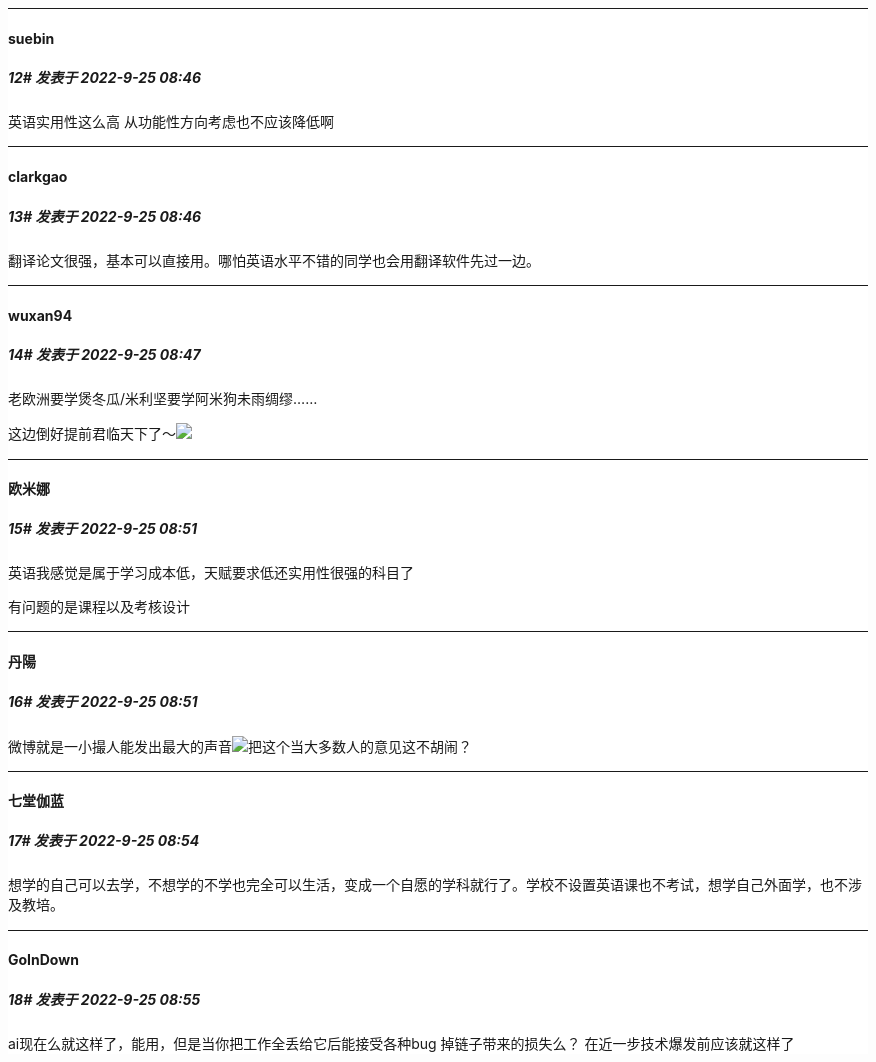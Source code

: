 *****

####  suebin  
##### 12#       发表于 2022-9-25 08:46

英语实用性这么高 从功能性方向考虑也不应该降低啊

*****

####  clarkgao  
##### 13#       发表于 2022-9-25 08:46

翻译论文很强，基本可以直接用。哪怕英语水平不错的同学也会用翻译软件先过一边。

*****

####  wuxan94  
##### 14#       发表于 2022-9-25 08:47

老欧洲要学煲冬瓜/米利坚要学阿米狗未雨绸缪……

这边倒好提前君临天下了～<img src="https://static.saraba1st.com/image/smiley/face2017/019.png" referrerpolicy="no-referrer">

*****

####  欧米娜  
##### 15#       发表于 2022-9-25 08:51

英语我感觉是属于学习成本低，天赋要求低还实用性很强的科目了

有问题的是课程以及考核设计

*****

####  丹陽  
##### 16#       发表于 2022-9-25 08:51

微博就是一小撮人能发出最大的声音<img src="https://static.saraba1st.com/image/smiley/face2017/004.gif" referrerpolicy="no-referrer">把这个当大多数人的意见这不胡闹？

*****

####  七堂伽蓝  
##### 17#       发表于 2022-9-25 08:54

想学的自己可以去学，不想学的不学也完全可以生活，变成一个自愿的学科就行了。学校不设置英语课也不考试，想学自己外面学，也不涉及教培。

*****

####  GoInDown  
##### 18#       发表于 2022-9-25 08:55

ai现在么就这样了，能用，但是当你把工作全丢给它后能接受各种bug 掉链子带来的损失么？
在近一步技术爆发前应该就这样了

